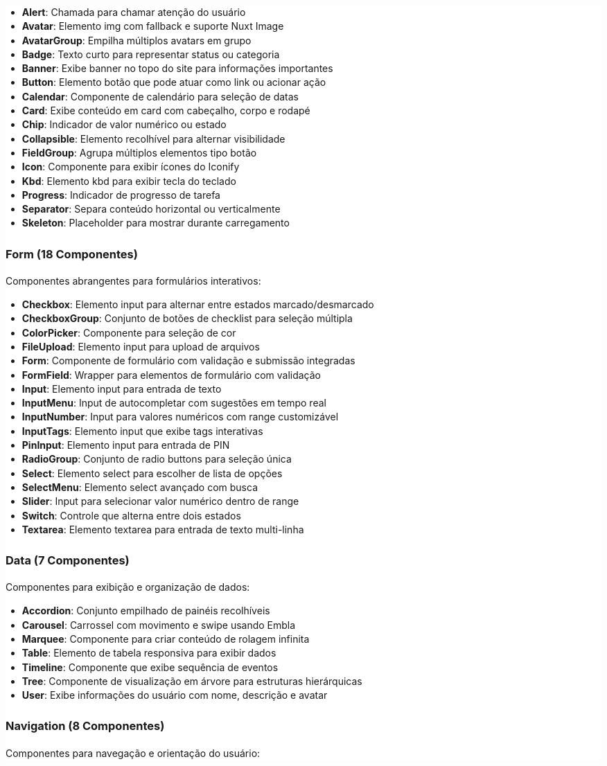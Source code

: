 - **Alert**: Chamada para chamar atenção do usuário
- **Avatar**: Elemento img com fallback e suporte Nuxt Image
- **AvatarGroup**: Empilha múltiplos avatars em grupo
- **Badge**: Texto curto para representar status ou categoria
- **Banner**: Exibe banner no topo do site para informações importantes
- **Button**: Elemento botão que pode atuar como link ou acionar ação
- **Calendar**: Componente de calendário para seleção de datas
- **Card**: Exibe conteúdo em card com cabeçalho, corpo e rodapé
- **Chip**: Indicador de valor numérico ou estado
- **Collapsible**: Elemento recolhível para alternar visibilidade
- **FieldGroup**: Agrupa múltiplos elementos tipo botão
- **Icon**: Componente para exibir ícones do Iconify
- **Kbd**: Elemento kbd para exibir tecla do teclado
- **Progress**: Indicador de progresso de tarefa
- **Separator**: Separa conteúdo horizontal ou verticalmente
- **Skeleton**: Placeholder para mostrar durante carregamento

### Form (18 Componentes)
Componentes abrangentes para formulários interativos:

- **Checkbox**: Elemento input para alternar entre estados marcado/desmarcado
- **CheckboxGroup**: Conjunto de botões de checklist para seleção múltipla
- **ColorPicker**: Componente para seleção de cor
- **FileUpload**: Elemento input para upload de arquivos
- **Form**: Componente de formulário com validação e submissão integradas
- **FormField**: Wrapper para elementos de formulário com validação
- **Input**: Elemento input para entrada de texto
- **InputMenu**: Input de autocompletar com sugestões em tempo real
- **InputNumber**: Input para valores numéricos com range customizável
- **InputTags**: Elemento input que exibe tags interativas
- **PinInput**: Elemento input para entrada de PIN
- **RadioGroup**: Conjunto de radio buttons para seleção única
- **Select**: Elemento select para escolher de lista de opções
- **SelectMenu**: Elemento select avançado com busca
- **Slider**: Input para selecionar valor numérico dentro de range
- **Switch**: Controle que alterna entre dois estados
- **Textarea**: Elemento textarea para entrada de texto multi-linha

### Data (7 Componentes)
Componentes para exibição e organização de dados:

- **Accordion**: Conjunto empilhado de painéis recolhíveis
- **Carousel**: Carrossel com movimento e swipe usando Embla
- **Marquee**: Componente para criar conteúdo de rolagem infinita
- **Table**: Elemento de tabela responsiva para exibir dados
- **Timeline**: Componente que exibe sequência de eventos
- **Tree**: Componente de visualização em árvore para estruturas hierárquicas
- **User**: Exibe informações do usuário com nome, descrição e avatar

### Navigation (8 Componentes)
Componentes para navegação e orientação do usuário:
